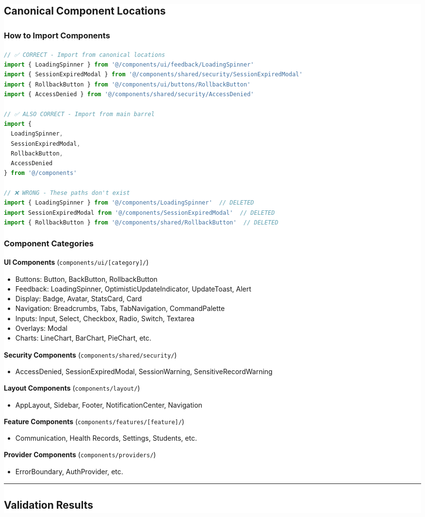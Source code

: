 
## Canonical Component Locations

### How to Import Components

```typescript
// ✅ CORRECT - Import from canonical locations
import { LoadingSpinner } from '@/components/ui/feedback/LoadingSpinner'
import { SessionExpiredModal } from '@/components/shared/security/SessionExpiredModal'
import { RollbackButton } from '@/components/ui/buttons/RollbackButton'
import { AccessDenied } from '@/components/shared/security/AccessDenied'

// ✅ ALSO CORRECT - Import from main barrel
import {
  LoadingSpinner,
  SessionExpiredModal,
  RollbackButton,
  AccessDenied
} from '@/components'

// ❌ WRONG - These paths don't exist
import { LoadingSpinner } from '@/components/LoadingSpinner'  // DELETED
import SessionExpiredModal from '@/components/SessionExpiredModal'  // DELETED
import { RollbackButton } from '@/components/shared/RollbackButton'  // DELETED
```

### Component Categories

**UI Components** (`components/ui/[category]/`)
- Buttons: Button, BackButton, RollbackButton
- Feedback: LoadingSpinner, OptimisticUpdateIndicator, UpdateToast, Alert
- Display: Badge, Avatar, StatsCard, Card
- Navigation: Breadcrumbs, Tabs, TabNavigation, CommandPalette
- Inputs: Input, Select, Checkbox, Radio, Switch, Textarea
- Overlays: Modal
- Charts: LineChart, BarChart, PieChart, etc.

**Security Components** (`components/shared/security/`)
- AccessDenied, SessionExpiredModal, SessionWarning, SensitiveRecordWarning

**Layout Components** (`components/layout/`)
- AppLayout, Sidebar, Footer, NotificationCenter, Navigation

**Feature Components** (`components/features/[feature]/`)
- Communication, Health Records, Settings, Students, etc.

**Provider Components** (`components/providers/`)
- ErrorBoundary, AuthProvider, etc.

---

## Validation Results
